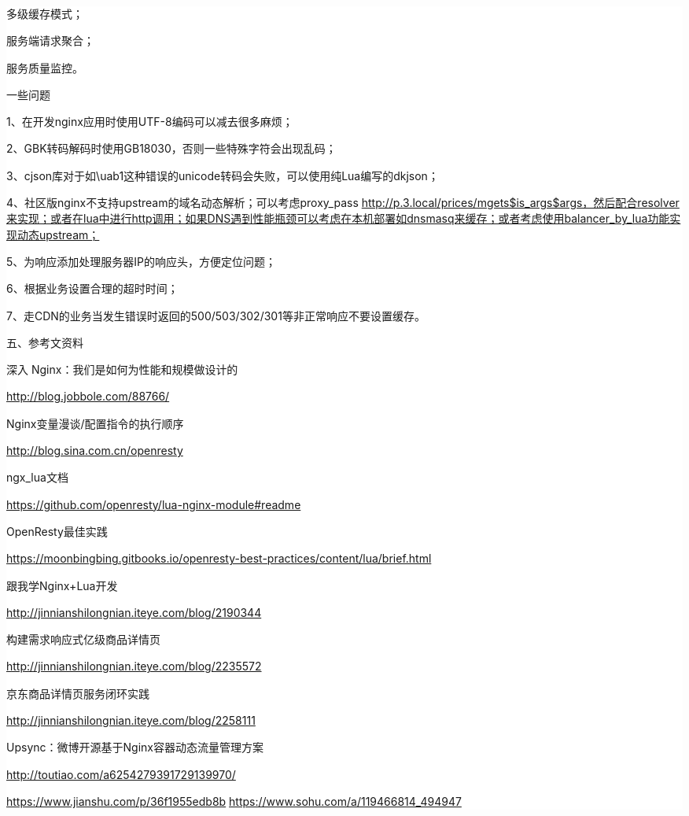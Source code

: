 多级缓存模式；

服务端请求聚合；

服务质量监控。

一些问题

1、在开发nginx应用时使用UTF-8编码可以减去很多麻烦；

2、GBK转码解码时使用GB18030，否则一些特殊字符会出现乱码；

3、cjson库对于如\uab1这种错误的unicode转码会失败，可以使用纯Lua编写的dkjson；

4、社区版nginx不支持upstream的域名动态解析；可以考虑proxy_pass http://p.3.local/prices/mgets$is_args$args，然后配合resolver来实现；或者在lua中进行http调用；如果DNS遇到性能瓶颈可以考虑在本机部署如dnsmasq来缓存；或者考虑使用balancer_by_lua功能实现动态upstream；

5、为响应添加处理服务器IP的响应头，方便定位问题；

6、根据业务设置合理的超时时间；

7、走CDN的业务当发生错误时返回的500/503/302/301等非正常响应不要设置缓存。

五、参考文资料


深入 Nginx：我们是如何为性能和规模做设计的

http://blog.jobbole.com/88766/

Nginx变量漫谈/配置指令的执行顺序

http://blog.sina.com.cn/openresty

ngx_lua文档

https://github.com/openresty/lua-nginx-module#readme

OpenResty最佳实践

https://moonbingbing.gitbooks.io/openresty-best-practices/content/lua/brief.html

跟我学Nginx+Lua开发

http://jinnianshilongnian.iteye.com/blog/2190344

构建需求响应式亿级商品详情页

http://jinnianshilongnian.iteye.com/blog/2235572

京东商品详情页服务闭环实践

http://jinnianshilongnian.iteye.com/blog/2258111

Upsync：微博开源基于Nginx容器动态流量管理方案

http://toutiao.com/a6254279391729139970/


https://www.jianshu.com/p/36f1955edb8b
https://www.sohu.com/a/119466814_494947
